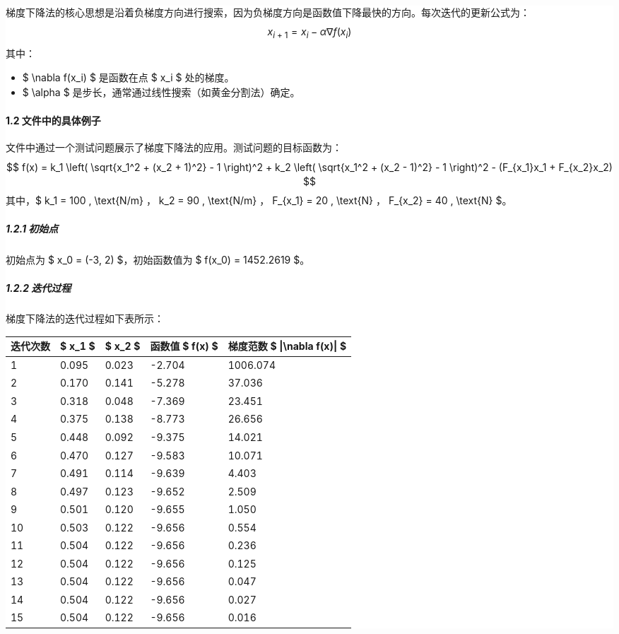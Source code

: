 梯度下降法的核心思想是沿着负梯度方向进行搜索，因为负梯度方向是函数值下降最快的方向。每次迭代的更新公式为：
$$
x_{i+1} = x_i - \alpha \nabla f(x_i)
$$
其中：
- $ \nabla f(x_i) $ 是函数在点 $ x_i $ 处的梯度。
- $ \alpha $ 是步长，通常通过线性搜索（如黄金分割法）确定。

#### 1.2 文件中的具体例子

文件中通过一个测试问题展示了梯度下降法的应用。测试问题的目标函数为：
$$
f(x) = k_1 \left( \sqrt{x_1^2 + (x_2 + 1)^2} - 1 \right)^2 + k_2 \left( \sqrt{x_1^2 + (x_2 - 1)^2} - 1 \right)^2 - (F_{x_1}x_1 + F_{x_2}x_2)
$$
其中，$ k_1 = 100 \, \text{N/m} $，$ k_2 = 90 \, \text{N/m} $，$ F_{x_1} = 20 \, \text{N} $，$ F_{x_2} = 40 \, \text{N} $。

##### 1.2.1 初始点

初始点为 $ x_0 = (-3, 2) $，初始函数值为 $ f(x_0) = 1452.2619 $。

##### 1.2.2 迭代过程

梯度下降法的迭代过程如下表所示：

| 迭代次数 | $ x_1 $ | $ x_2 $ | 函数值 $ f(x) $ | 梯度范数 $ \|\nabla f(x)\| $ |
| -------- | ------- | ------- | --------------- | ---------------------------- |
| 1        | 0.095   | 0.023   | -2.704          | 1006.074                     |
| 2        | 0.170   | 0.141   | -5.278          | 37.036                       |
| 3        | 0.318   | 0.048   | -7.369          | 23.451                       |
| 4        | 0.375   | 0.138   | -8.773          | 26.656                       |
| 5        | 0.448   | 0.092   | -9.375          | 14.021                       |
| 6        | 0.470   | 0.127   | -9.583          | 10.071                       |
| 7        | 0.491   | 0.114   | -9.639          | 4.403                        |
| 8        | 0.497   | 0.123   | -9.652          | 2.509                        |
| 9        | 0.501   | 0.120   | -9.655          | 1.050                        |
| 10       | 0.503   | 0.122   | -9.656          | 0.554                        |
| 11       | 0.504   | 0.122   | -9.656          | 0.236                        |
| 12       | 0.504   | 0.122   | -9.656          | 0.125                        |
| 13       | 0.504   | 0.122   | -9.656          | 0.047                        |
| 14       | 0.504   | 0.122   | -9.656          | 0.027                        |
| 15       | 0.504   | 0.122   | -9.656          | 0.016                        |
